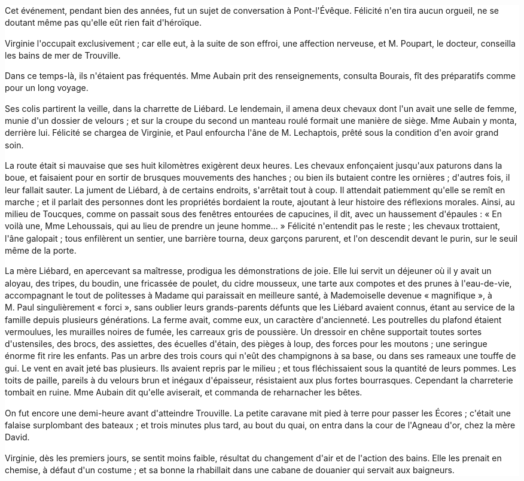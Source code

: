 

Cet événement, pendant bien des années, fut un sujet de conversation à Pont-l'Évêque. Félicité n'en tira aucun orgueil, ne se doutant même pas qu'elle eût rien fait d'héroïque.



Virginie l'occupait exclusivement ; car elle eut, à la suite de son effroi, une affection nerveuse, et M. Poupart, le docteur, conseilla les bains de mer de Trouville.



Dans ce temps-là, ils n'étaient pas fréquentés. Mme Aubain prit des renseignements, consulta Bourais, fît des préparatifs comme pour un long voyage.



Ses colis partirent la veille, dans la charrette de Liébard. Le lendemain, il amena deux chevaux dont l'un avait une selle de femme, munie d'un dossier de velours ; et sur la croupe du second un manteau roulé formait une manière de siège. Mme Aubain y monta, derrière lui. Félicité se chargea de Virginie, et Paul enfourcha l'âne de M. Lechaptois, prêté sous la condition d'en avoir grand soin.



La route était si mauvaise que ses huit kilomètres exigèrent deux heures. Les chevaux enfonçaient jusqu'aux paturons dans la boue, et faisaient pour en sortir de brusques mouvements des hanches ; ou bien ils butaient contre les ornières ; d'autres fois, il leur fallait sauter. La jument de Liébard, à de certains endroits, s'arrêtait tout à coup. Il attendait patiemment qu'elle se remît en marche ; et il parlait des personnes dont les propriétés bordaient la route, ajoutant à leur histoire des réflexions morales. Ainsi, au milieu de Toucques, comme on passait sous des fenêtres entourées de capucines, il dit, avec un haussement d'épaules : « En voilà une, Mme Lehoussais, qui au lieu de prendre un jeune homme… » Félicité n'entendit pas le reste ; les chevaux trottaient, l'âne galopait ; tous enfilèrent un sentier, une barrière tourna, deux garçons parurent, et l'on descendit devant le purin, sur le seuil même de la porte.



La mère Liébard, en apercevant sa maîtresse, prodigua les démonstrations de joie. Elle lui servit un déjeuner où il y avait un aloyau, des tripes, du boudin, une fricassée de poulet, du cidre mousseux, une tarte aux compotes et des prunes à l'eau-de-vie, accompagnant le tout de politesses à Madame qui paraissait en meilleure santé, à Mademoiselle devenue « magnifique », à M. Paul singulièrement « forci », sans oublier leurs grands-parents défunts que les Liébard avaient connus, étant au service de la famille depuis plusieurs générations. La ferme avait, comme eux, un caractère d'ancienneté. Les poutrelles du plafond étaient vermoulues, les murailles noires de fumée, les carreaux gris de poussière. Un dressoir en chêne supportait toutes sortes d'ustensiles, des brocs, des assiettes, des écuelles d'étain, des pièges à loup, des forces pour les moutons ; une seringue énorme fit rire les enfants. Pas un arbre des trois cours qui n'eût des champignons à sa base, ou dans ses rameaux une touffe de gui. Le vent en avait jeté bas plusieurs. Ils avaient repris par le milieu ; et tous fléchissaient sous la quantité de leurs pommes. Les toits de paille, pareils à du velours brun et inégaux d'épaisseur, résistaient aux plus fortes bourrasques. Cependant la charreterie tombait en ruine. Mme Aubain dit qu'elle aviserait, et commanda de reharnacher les bêtes.



On fut encore une demi-heure avant d'atteindre Trouville. La petite caravane mit pied à terre pour passer les Écores ; c'était une falaise surplombant des bateaux ; et trois minutes plus tard, au bout du quai, on entra dans la cour de l'Agneau d'or, chez la mère David.



Virginie, dès les premiers jours, se sentit moins faible, résultat du changement d'air et de l'action des bains. Elle les prenait en chemise, à défaut d'un costume ; et sa bonne la rhabillait dans une cabane de douanier qui servait aux baigneurs.
